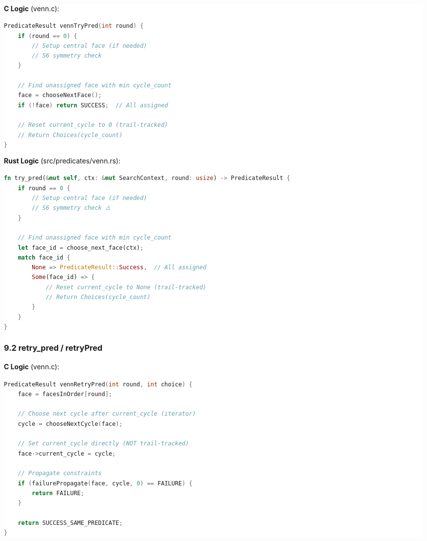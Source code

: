 **C Logic** (venn.c):
```c
PredicateResult vennTryPred(int round) {
    if (round == 0) {
        // Setup central face (if needed)
        // S6 symmetry check
    }

    // Find unassigned face with min cycle_count
    face = chooseNextFace();
    if (!face) return SUCCESS;  // All assigned

    // Reset current_cycle to 0 (trail-tracked)
    // Return Choices(cycle_count)
}
```

**Rust Logic** (src/predicates/venn.rs):
```rust
fn try_pred(&mut self, ctx: &mut SearchContext, round: usize) -> PredicateResult {
    if round == 0 {
        // Setup central face (if needed)
        // S6 symmetry check ⚠️
    }

    // Find unassigned face with min cycle_count
    let face_id = choose_next_face(ctx);
    match face_id {
        None => PredicateResult::Success,  // All assigned
        Some(face_id) => {
            // Reset current_cycle to None (trail-tracked)
            // Return Choices(cycle_count)
        }
    }
}
```

### 9.2 retry_pred / retryPred

**C Logic** (venn.c):
```c
PredicateResult vennRetryPred(int round, int choice) {
    face = facesInOrder[round];

    // Choose next cycle after current_cycle (iterator)
    cycle = chooseNextCycle(face);

    // Set current_cycle directly (NOT trail-tracked)
    face->current_cycle = cycle;

    // Propagate constraints
    if (failurePropagate(face, cycle, 0) == FAILURE) {
        return FAILURE;
    }

    return SUCCESS_SAME_PREDICATE;
}
```
